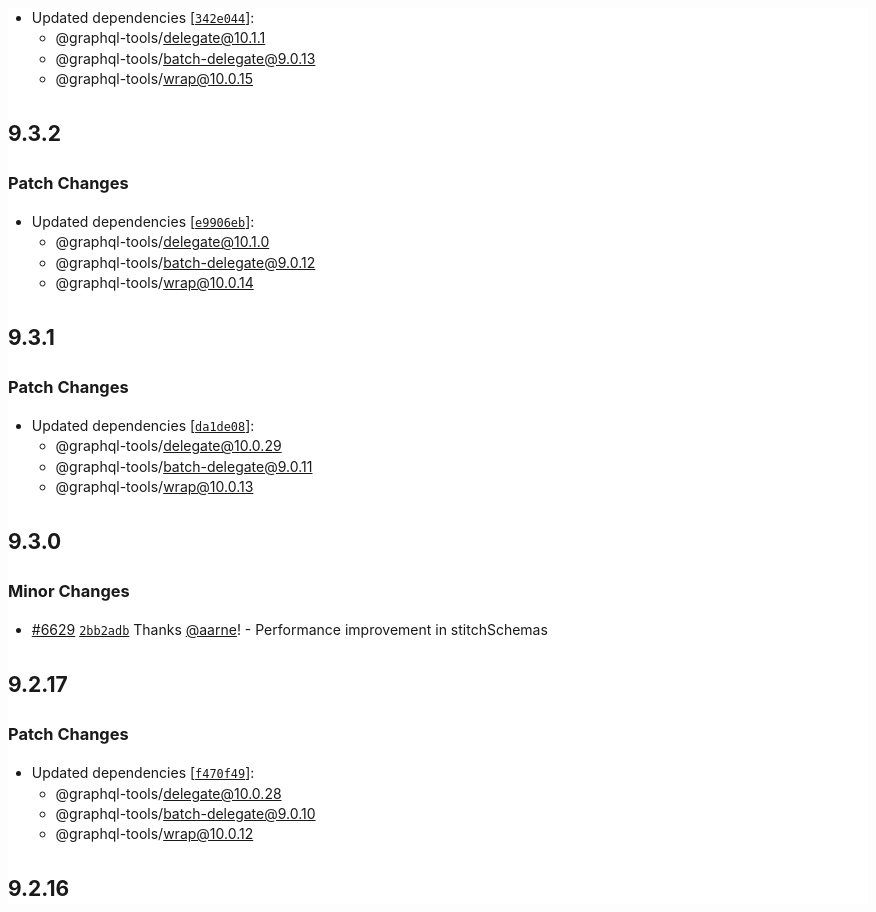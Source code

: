- Updated dependencies
  [[`342e044`](https://github.com/ardatan/graphql-tools/commit/342e044c7da74aaf5df6a90ce68973c525c9aa10)]:
  - @graphql-tools/delegate@10.1.1
  - @graphql-tools/batch-delegate@9.0.13
  - @graphql-tools/wrap@10.0.15

## 9.3.2

### Patch Changes

- Updated dependencies
  [[`e9906eb`](https://github.com/ardatan/graphql-tools/commit/e9906eb311132ab902720e75bc787228d67c0e34)]:
  - @graphql-tools/delegate@10.1.0
  - @graphql-tools/batch-delegate@9.0.12
  - @graphql-tools/wrap@10.0.14

## 9.3.1

### Patch Changes

- Updated dependencies
  [[`da1de08`](https://github.com/ardatan/graphql-tools/commit/da1de08c269a4cb3ed8240bf191833f7e75a6b01)]:
  - @graphql-tools/delegate@10.0.29
  - @graphql-tools/batch-delegate@9.0.11
  - @graphql-tools/wrap@10.0.13

## 9.3.0

### Minor Changes

- [#6629](https://github.com/ardatan/graphql-tools/pull/6629)
  [`2bb2adb`](https://github.com/ardatan/graphql-tools/commit/2bb2adbe81ab940e582ea2c779a766817c099c9c)
  Thanks [@aarne](https://github.com/aarne)! - Performance improvement in stitchSchemas

## 9.2.17

### Patch Changes

- Updated dependencies
  [[`f470f49`](https://github.com/ardatan/graphql-tools/commit/f470f49f7d8445801a2983f14532124588f9f59e)]:
  - @graphql-tools/delegate@10.0.28
  - @graphql-tools/batch-delegate@9.0.10
  - @graphql-tools/wrap@10.0.12

## 9.2.16
